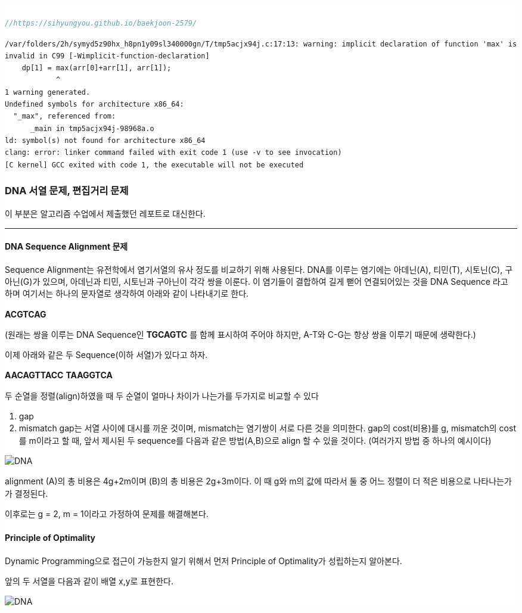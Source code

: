 ```c

//https://sihyungyou.github.io/baekjoon-2579/
```

    /var/folders/2h/symyd5z90hx_h8pn1y09sl340000gn/T/tmp5acjx94j.c:17:13: warning: implicit declaration of function 'max' is invalid in C99 [-Wimplicit-function-declaration]
        dp[1] = max(arr[0]+arr[1], arr[1]);
                ^
    1 warning generated.
    Undefined symbols for architecture x86_64:
      "_max", referenced from:
          _main in tmp5acjx94j-98968a.o
    ld: symbol(s) not found for architecture x86_64
    clang: error: linker command failed with exit code 1 (use -v to see invocation)
    [C kernel] GCC exited with code 1, the executable will not be executed

### DNA 서열 문제, 편집거리 문제

이 부분은 알고리즘 수업에서 제출했던 레포트로 대신한다.

---

#### DNA Sequence Alignment 문제
Sequence Alignment는 유전학에서 염기서열의 유사 정도를 비교하기 위해 사용된다. DNA를 이루는 염기에는 아데닌(A), 티민(T), 시토닌(C), 구아닌(G)가 있으며, 아데닌과 티민, 시토닌과 구아닌이 각각 쌍을 이룬다. 이 염기들이 결합하여 길게 뻗어 연결되어있는 것을 DNA Sequence 라고 하며 여기서는 하나의 문자열로 생각하여 아래와 같이 나타내기로 한다.

**ACGTCAG**

(원래는 쌍을 이루는 DNA Sequence인 **TGCAGTC** 를 함께 표시하여 주어야 하지만, A-T와 C-G는 항상 쌍을 이루기 때문에 생략한다.)

이제 아래와 같은 두 Sequence(이하 서열)가 있다고 하자.

**AACAGTTACC**
**TAAGGTCA**

두 순열을 정렬(align)하였을 때 두 순열이 얼마나 차이가 나는가를 두가지로 비교할 수 있다
1. gap
2. mismatch
gap는 서열 사이에 대시를 끼운 것이며, mismatch는 염기쌍이 서로 다른 것을 의미한다. gap의 cost(비용)를 g, mismatch의 cost를 m이라고 할 때, 앞서 제시된 두 sequence를 다음과 같은 방법(A,B)으로 align 할 수 있을 것이다. (여러가지 방법 중 하나의 예시이다)

![DNA]({{site.url}}/blog/assets/image/dp/img1.png)

alignment (A)의 총 비용은 4g+2m이며 (B)의 총 비용은 2g+3m이다. 이 때 g와 m의 값에 따라서 둘 중 어느 정렬이 더 적은 비용으로 나타나는가가 결정된다.

이후로는 g = 2, m = 1이라고 가정하여 문제를 해결해본다.


#### Principle of Optimality

Dynamic Programming으로 접근이 가능한지 알기 위해서 먼저 Principle of Optimality가 성립하는지 알아본다.

앞의 두 서열을 다음과 같이 배열 x,y로 표현한다.

![DNA]({{site.url}}/blog/assets/image/dp/img2.png)
